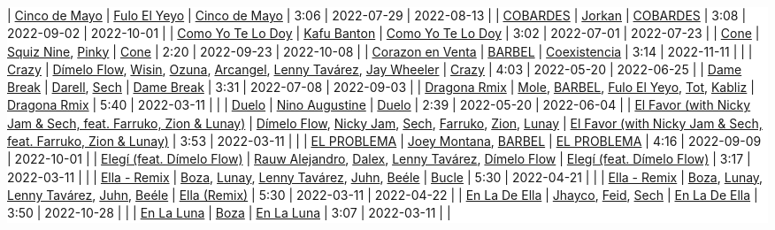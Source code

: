 | [Cinco de Mayo](https://open.spotify.com/track/2TMnPep2Sf0x4AQckIHrpS) | [Fulo El Yeyo](https://open.spotify.com/artist/0YUrJpMVgqTxD8UnfPRKEh) | [Cinco de Mayo](https://open.spotify.com/album/2OaQ6lM6XfLGkSqKnirlhq) | 3:06 | 2022-07-29 | 2022-08-13 |
| [COBARDES](https://open.spotify.com/track/1AhdtdrlqKtcEJYFdQT05L) | [Jorkan](https://open.spotify.com/artist/7LCgsRll55YeMXV0LGYYCm) | [COBARDES](https://open.spotify.com/album/4yxm9T5rhhJZNKxUonAbPo) | 3:08 | 2022-09-02 | 2022-10-01 |
| [Como Yo Te Lo Doy](https://open.spotify.com/track/0VCBEPVBRZEO79xM3cHfhv) | [Kafu Banton](https://open.spotify.com/artist/5RLb16s3zfrdWdRF0l7xij) | [Como Yo Te Lo Doy](https://open.spotify.com/album/5N0e77G0nmrMjIL831eYg6) | 3:02 | 2022-07-01 | 2022-07-23 |
| [Cone](https://open.spotify.com/track/29ItlvzUe5omyGAE9s529X) | [Squiz Nine](https://open.spotify.com/artist/79MQXIRLbX25QY6iAxlITO), [Pinky](https://open.spotify.com/artist/5HU5bbbcgabE9AgBkXJaXS) | [Cone](https://open.spotify.com/album/6Nrvc1TN3dIpkjnqg3rXYu) | 2:20 | 2022-09-23 | 2022-10-08 |
| [Corazon en Venta](https://open.spotify.com/track/2ghXk7RN8UdQnfidePtlZZ) | [BARBEL](https://open.spotify.com/artist/6oYwraA8pyfDH4Otny6ooZ) | [Coexistencia](https://open.spotify.com/album/2Z4R6v7ghh8fbO1xYrk3lW) | 3:14 | 2022-11-11 |  |
| [Crazy](https://open.spotify.com/track/2DWaaGqHqQYgAt4QTyPQWs) | [Dímelo Flow](https://open.spotify.com/artist/3fZk3Gm5dN5v5yfYMQ04Bx), [Wisin](https://open.spotify.com/artist/3E6xrwgnVfYCrCs0ePERDz), [Ozuna](https://open.spotify.com/artist/1i8SpTcr7yvPOmcqrbnVXY), [Arcangel](https://open.spotify.com/artist/4SsVbpTthjScTS7U2hmr1X), [Lenny Tavárez](https://open.spotify.com/artist/1pQWsZQehhS4wavwh7Fnxd), [Jay Wheeler](https://open.spotify.com/artist/2cPqdH7XMvwaBJEVjheH8g) | [Crazy](https://open.spotify.com/album/1cdOlSvJDZJdVvXyiSWb8H) | 4:03 | 2022-05-20 | 2022-06-25 |
| [Dame Break](https://open.spotify.com/track/7LVyfGaXMOu4bsLdluFFLc) | [Darell](https://open.spotify.com/artist/1TtXnWcUs0FCkaZDPGYHdf), [Sech](https://open.spotify.com/artist/77ziqFxp5gaInVrF2lj4ht) | [Dame Break](https://open.spotify.com/album/6bMIvydO8SPINO43xbqiJF) | 3:31 | 2022-07-08 | 2022-09-03 |
| [Dragona Rmix](https://open.spotify.com/track/1nuf47FxdQrxekJJ8fVndJ) | [Mole](https://open.spotify.com/artist/63IHQNSZV6VYMqeRZjMAxq), [BARBEL](https://open.spotify.com/artist/6oYwraA8pyfDH4Otny6ooZ), [Fulo El Yeyo](https://open.spotify.com/artist/0YUrJpMVgqTxD8UnfPRKEh), [Tot](https://open.spotify.com/artist/5MjQKoeaNFMabcAgJRo0yB), [Kabliz](https://open.spotify.com/artist/0wGBm2CPjVcX983nxL0iTy) | [Dragona Rmix](https://open.spotify.com/album/5zd4HNljt1AJglj9YB6xqV) | 5:40 | 2022-03-11 |  |
| [Duelo](https://open.spotify.com/track/23fULt6bWn6VC58bKZQSVj) | [Nino Augustine](https://open.spotify.com/artist/56bt9xaV44RJf7KqqgMxsU) | [Duelo](https://open.spotify.com/album/6TztCAG3KjvaQXkpi7Wx2L) | 2:39 | 2022-05-20 | 2022-06-04 |
| [El Favor \(with Nicky Jam & Sech, feat\. Farruko, Zion & Lunay\)](https://open.spotify.com/track/684EjRHwNsZQ9hCQxL4NYL) | [Dímelo Flow](https://open.spotify.com/artist/3fZk3Gm5dN5v5yfYMQ04Bx), [Nicky Jam](https://open.spotify.com/artist/1SupJlEpv7RS2tPNRaHViT), [Sech](https://open.spotify.com/artist/77ziqFxp5gaInVrF2lj4ht), [Farruko](https://open.spotify.com/artist/329e4yvIujISKGKz1BZZbO), [Zion](https://open.spotify.com/artist/1pgDilWYDWLoOgGjf1iHNu), [Lunay](https://open.spotify.com/artist/47MpMsUfWtgyIIBEFOr4FE) | [El Favor \(with Nicky Jam & Sech, feat\. Farruko, Zion & Lunay\)](https://open.spotify.com/album/28561uZztshyZSVG6ElL62) | 3:53 | 2022-03-11 |  |
| [EL PROBLEMA](https://open.spotify.com/track/6tr1KxiITaFnh9GGJLbfH3) | [Joey Montana](https://open.spotify.com/artist/3ATyg4fGC9F8trfb0GRWmX), [BARBEL](https://open.spotify.com/artist/6oYwraA8pyfDH4Otny6ooZ) | [EL PROBLEMA](https://open.spotify.com/album/5fQxoOjuhul6QTPlBurmIA) | 4:16 | 2022-09-09 | 2022-10-01 |
| [Elegí \(feat\. Dímelo Flow\)](https://open.spotify.com/track/50ZC4PM7hywH27RcCfViau) | [Rauw Alejandro](https://open.spotify.com/artist/1mcTU81TzQhprhouKaTkpq), [Dalex](https://open.spotify.com/artist/0KPX4Ucy9dk82uj4GpKesn), [Lenny Tavárez](https://open.spotify.com/artist/1pQWsZQehhS4wavwh7Fnxd), [Dímelo Flow](https://open.spotify.com/artist/3fZk3Gm5dN5v5yfYMQ04Bx) | [Elegí \(feat\. Dímelo Flow\)](https://open.spotify.com/album/3j6ouZdjTVyddYH2XkMjYb) | 3:17 | 2022-03-11 |  |
| [Ella \- Remix](https://open.spotify.com/track/7cx9L3i88euMfx1oNCqDAD) | [Boza](https://open.spotify.com/artist/2NfSBtmWe7oPw1EmetJVso), [Lunay](https://open.spotify.com/artist/47MpMsUfWtgyIIBEFOr4FE), [Lenny Tavárez](https://open.spotify.com/artist/1pQWsZQehhS4wavwh7Fnxd), [Juhn](https://open.spotify.com/artist/2LmcxBak1alK1bf7d1beTr), [Beéle](https://open.spotify.com/artist/7a0XAaPaK2aDSqa8p3QnC7) | [Bucle](https://open.spotify.com/album/1Bf3zK23ffWtQtySZ75j55) | 5:30 | 2022-04-21 |  |
| [Ella \- Remix](https://open.spotify.com/track/7iHHlCbsFou5DZSW5HCPfs) | [Boza](https://open.spotify.com/artist/2NfSBtmWe7oPw1EmetJVso), [Lunay](https://open.spotify.com/artist/47MpMsUfWtgyIIBEFOr4FE), [Lenny Tavárez](https://open.spotify.com/artist/1pQWsZQehhS4wavwh7Fnxd), [Juhn](https://open.spotify.com/artist/2LmcxBak1alK1bf7d1beTr), [Beéle](https://open.spotify.com/artist/7a0XAaPaK2aDSqa8p3QnC7) | [Ella \(Remix\)](https://open.spotify.com/album/1XWOwAxb9awdotZSHQnAMH) | 5:30 | 2022-03-11 | 2022-04-22 |
| [En La De Ella](https://open.spotify.com/track/5NxhMcHSVY3Z7ykWxZf3aj) | [Jhayco](https://open.spotify.com/artist/6nVcHLIgY5pE2YCl8ubca1), [Feid](https://open.spotify.com/artist/2LRoIwlKmHjgvigdNGBHNo), [Sech](https://open.spotify.com/artist/77ziqFxp5gaInVrF2lj4ht) | [En La De Ella](https://open.spotify.com/album/2h9T2SLXRUPyBkzj9qtnVH) | 3:50 | 2022-10-28 |  |
| [En La Luna](https://open.spotify.com/track/7LoBGVOINvvyKBmsSkS5CA) | [Boza](https://open.spotify.com/artist/2NfSBtmWe7oPw1EmetJVso) | [En La Luna](https://open.spotify.com/album/3dN45Kj9R75Zbj6Xt8Ed9P) | 3:07 | 2022-03-11 |  |